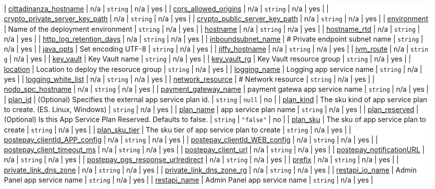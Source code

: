 | <a name="input_cittadinanza_hostname"></a> [cittadinanza\_hostname](#input\_cittadinanza\_hostname) | n/a | `string` | n/a | yes |
| <a name="input_cors_allowed_origins"></a> [cors\_allowed\_origins](#input\_cors\_allowed\_origins) | n/a | `string` | n/a | yes |
| <a name="input_crypto_private_server_key_path"></a> [crypto\_private\_server\_key\_path](#input\_crypto\_private\_server\_key\_path) | n/a | `string` | n/a | yes |
| <a name="input_crypto_public_server_key_path"></a> [crypto\_public\_server\_key\_path](#input\_crypto\_public\_server\_key\_path) | n/a | `string` | n/a | yes |
| <a name="input_environment"></a> [environment](#input\_environment) | Name of the deployment environment | `string` | n/a | yes |
| <a name="input_hostname"></a> [hostname](#input\_hostname) | n/a | `string` | n/a | yes |
| <a name="input_hostname_rtd"></a> [hostname\_rtd](#input\_hostname\_rtd) | n/a | `string` | n/a | yes |
| <a name="input_http_log_retention_days"></a> [http\_log\_retention\_days](#input\_http\_log\_retention\_days) | n/a | `string` | n/a | yes |
| <a name="input_inboundsubnet_name"></a> [inboundsubnet\_name](#input\_inboundsubnet\_name) | # Private endpoint subnet name | `string` | n/a | yes |
| <a name="input_java_opts"></a> [java\_opts](#input\_java\_opts) | Set encoding UTF-8 | `string` | n/a | yes |
| <a name="input_jiffy_hostname"></a> [jiffy\_hostname](#input\_jiffy\_hostname) | n/a | `string` | n/a | yes |
| <a name="input_jvm_route"></a> [jvm\_route](#input\_jvm\_route) | n/a | `string` | n/a | yes |
| <a name="input_key_vault"></a> [key\_vault](#input\_key\_vault) | Key Vault name | `string` | n/a | yes |
| <a name="input_key_vault_rg"></a> [key\_vault\_rg](#input\_key\_vault\_rg) | Key Vault resource group | `string` | n/a | yes |
| <a name="input_location"></a> [location](#input\_location) | Location to deploy the resoruce group | `string` | n/a | yes |
| <a name="input_logging_name"></a> [logging\_name](#input\_logging\_name) | Logging app service name | `string` | n/a | yes |
| <a name="input_logging_white_list"></a> [logging\_white\_list](#input\_logging\_white\_list) | n/a | `string` | n/a | yes |
| <a name="input_network_resource"></a> [network\_resource](#input\_network\_resource) | # Network resource | `string` | n/a | yes |
| <a name="input_nodo_spc_hostname"></a> [nodo\_spc\_hostname](#input\_nodo\_spc\_hostname) | n/a | `string` | n/a | yes |
| <a name="input_payment_gateway_name"></a> [payment\_gateway\_name](#input\_payment\_gateway\_name) | payment gatewa app service name | `string` | n/a | yes |
| <a name="input_plan_id"></a> [plan\_id](#input\_plan\_id) | (Optional) Specifies the external app service plan id. | `string` | `null` | no |
| <a name="input_plan_kind"></a> [plan\_kind](#input\_plan\_kind) | The sku kind of app service plan to create. (ES. Linux, Windows) | `string` | n/a | yes |
| <a name="input_plan_name"></a> [plan\_name](#input\_plan\_name) | app service plan name | `string` | n/a | yes |
| <a name="input_plan_reserved"></a> [plan\_reserved](#input\_plan\_reserved) | (Optional) Is this App Service Plan Reserved. Defaults to false. | `string` | `"false"` | no |
| <a name="input_plan_sku"></a> [plan\_sku](#input\_plan\_sku) | The sku of app service plan to create | `string` | n/a | yes |
| <a name="input_plan_sku_tier"></a> [plan\_sku\_tier](#input\_plan\_sku\_tier) | The sku tier of app service plan to create | `string` | n/a | yes |
| <a name="input_postepay_clientId_APP_config"></a> [postepay\_clientId\_APP\_config](#input\_postepay\_clientId\_APP\_config) | n/a | `string` | n/a | yes |
| <a name="input_postepay_clientId_WEB_config"></a> [postepay\_clientId\_WEB\_config](#input\_postepay\_clientId\_WEB\_config) | n/a | `string` | n/a | yes |
| <a name="input_postepay_client_timeout_ms"></a> [postepay\_client\_timeout\_ms](#input\_postepay\_client\_timeout\_ms) | n/a | `string` | n/a | yes |
| <a name="input_postepay_client_url"></a> [postepay\_client\_url](#input\_postepay\_client\_url) | n/a | `string` | n/a | yes |
| <a name="input_postepay_notificationURL"></a> [postepay\_notificationURL](#input\_postepay\_notificationURL) | n/a | `string` | n/a | yes |
| <a name="input_postepay_pgs_response_urlredirect"></a> [postepay\_pgs\_response\_urlredirect](#input\_postepay\_pgs\_response\_urlredirect) | n/a | `string` | n/a | yes |
| <a name="input_prefix"></a> [prefix](#input\_prefix) | n/a | `string` | n/a | yes |
| <a name="input_private_link_dns_zone"></a> [private\_link\_dns\_zone](#input\_private\_link\_dns\_zone) | n/a | `string` | n/a | yes |
| <a name="input_private_link_dns_zone_rg"></a> [private\_link\_dns\_zone\_rg](#input\_private\_link\_dns\_zone\_rg) | n/a | `string` | n/a | yes |
| <a name="input_restapi_io_name"></a> [restapi\_io\_name](#input\_restapi\_io\_name) | Admin Panel app service name | `string` | n/a | yes |
| <a name="input_restapi_name"></a> [restapi\_name](#input\_restapi\_name) | Admin Panel app service name | `string` | n/a | yes |